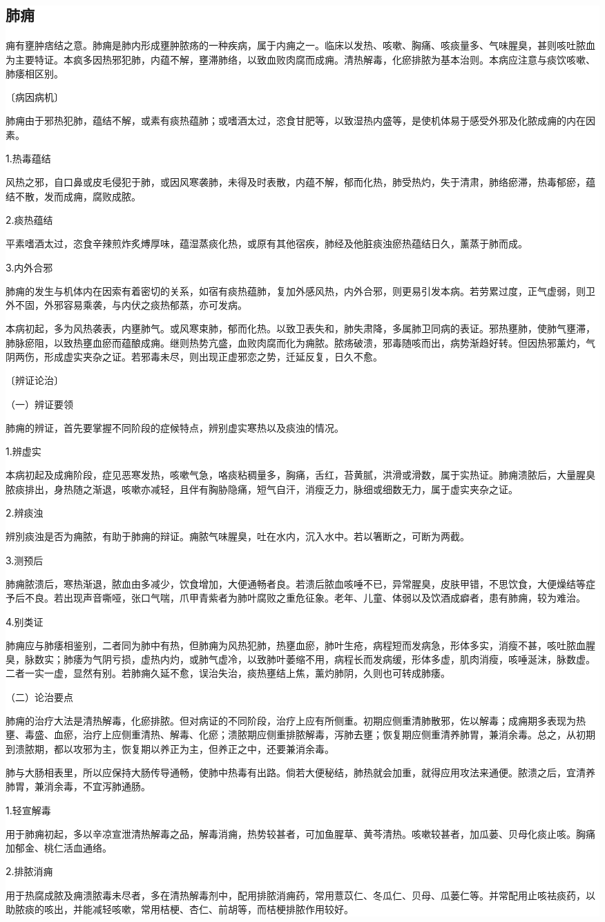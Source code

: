 ## 肺痈

痈有壅肿痞结之意。肺痈是肺内形成壅肿脓疡的一种疾病，属于内痈之一。临床以发热、咳嗽、胸痛、咳痰量多、气味腥臭，甚则咳吐脓血为主要特证。本疯多因热邪犯肺，内蕴不解，壅滞肺络，以致血败肉腐而成痈。清热解毒，化瘀排脓为基本治则。本病应注意与痰饮咳嗽、肺痿相区别。

〔病因病机〕

肺痈由于邪热犯肺，蕴结不解，或素有痰热蕴肺；或嗜酒太过，恣食甘肥等，以致湿热内盛等，是使机体易于感受外邪及化脓成痈的内在因素。

1.热毒蕴结

风热之邪，自口鼻或皮毛侵犯于肺，或因风寒袭肺，未得及时表散，内蕴不解，郁而化热，肺受热灼，失于清肃，肺络瘀滞，热毒郁瘀，蕴结不散，发而成痈，腐败成脓。

2.痰热蕴结

平素嗜酒太过，恣食辛辣煎炸炙煿厚味，蕴湿蒸痰化热，或原有其他宿疾，肺经及他脏痰浊瘀热蕴结日久，薰蒸于肺而成。

3.内外合邪

肺痈的发生与机体内在因索有着密切的关系，如宿有痰热蕴肺，复加外感风热，内外合邪，则更易引发本病。若劳累过度，正气虚弱，则卫外不固，外邪容易乘袭，与内伏之痰热郁蒸，亦可发病。

本病初起，多为风热袭表，内壅肺气。或风寒束肺，郁而化热。以致卫表失和，肺失肃降，多属肺卫同病的表证。邪热壅肺，使肺气壅滞，肺脉瘀阻，以致热壅血瘀而蕴酿成痈。继则热势亢盛，血败肉腐而化为痈脓。脓疡破溃，邪毒随咳而出，病势渐趋好转。但因热邪薰灼，气阴两伤，形成虚实夹杂之证。若邪毒未尽，则出现正虚邪恋之势，迁延反复，日久不愈。

〔辨证论治〕

（一）辨证要领

肺痈的辨证，首先要掌握不同阶段的症候特点，辨别虚实寒热以及痰浊的情况。

1.辨虚实

本病初起及成痈阶段，症见恶寒发热，咳嗽气急，咯痰粘稠量多，胸痛，舌红，苔黄腻，洪滑或滑数，属于实热证。肺痈溃脓后，大量腥臭脓痰排出，身热随之渐退，咳嗽亦减轻，且伴有胸胁隐痛，短气自汗，消瘦乏力，脉细或细数无力，属于虚实夹杂之证。

2.辨痰浊

辨別痰浊是否为痈脓，有助于肺痈的辩证。痈脓气味腥臭，吐在水内，沉入水中。若以箸断之，可断为两截。

3.测预后

肺痈脓溃后，寒热渐退，脓血由多减少，饮食增加，大便通畅者良。若溃后脓血咳唾不已，异常腥臭，皮肤甲错，不思饮食，大便燥结等症予后不良。若出现声音嘶哑，张口气喘，爪甲青紫者为肺叶腐败之重危征象。老年、儿童、体弱以及饮酒成癖者，患有肺痈，较为难治。

4.别类证

肺痈应与肺痿相鉴别，二者同为肺中有热，但肺痈为风热犯肺，热壅血瘀，肺叶生疮，病程短而发病急，形体多实，消瘦不甚，咳吐脓血腥臭，脉数实；肺痿为气阴亏损，虚热内灼，或肺气虚冷，以致肺叶萎缩不用，病程长而发病缓，形体多虚，肌肉消瘦，咳唾涎沫，脉数虚。二者一实一虚，显然有别。若肺痈久延不愈，误治失治，痰热壅结上焦，薰灼肺阴，久则也可转成肺痿。

（二）论治要点

肺痈的治疗大法是清热解毒，化瘀排脓。但对病证的不同阶段，治疗上应有所侧重。初期应侧重清肺散邪，佐以解毒；成痈期多表现为热壅、毒盛、血瘀，治疗上应侧重清热、解毒、化瘀；溃脓期应侧重排脓解毒，泻肺去壅；恢复期应侧重清养肺胃，兼消余毒。总之，从初期到溃脓期，都以攻邪为主，恢复期以养正为主，但养正之中，还要兼消余毒。

肺与大肠相表里，所以应保持大肠传导通畅，使肺中热毒有出路。倘若大便秘结，肺热就会加重，就得应用攻法来通便。脓溃之后，宜清养肺胃，兼消余毒，不宜泻肺通肠。

1.轻宣解毒

用于肺痈初起，多以辛凉宣泄清热解毒之品，解毒消痈，热势较甚者，可加鱼腥草、黄芩清热。咳嗽较甚者，加瓜蒌、贝母化痰止咳。胸痛加郁金、桃仁活血通络。

2.排脓消痈

用于热腐成脓及痈溃脓毒未尽者，多在清热解毒剂中，配用排脓消痈药，常用薏苡仁、冬瓜仁、贝母、瓜蒌仁等。并常配用止咳袪痰药，以助脓痰的咳出，并能减轻咳嗽，常用桔梗、杏仁、前胡等，而桔梗排脓作用较好。
